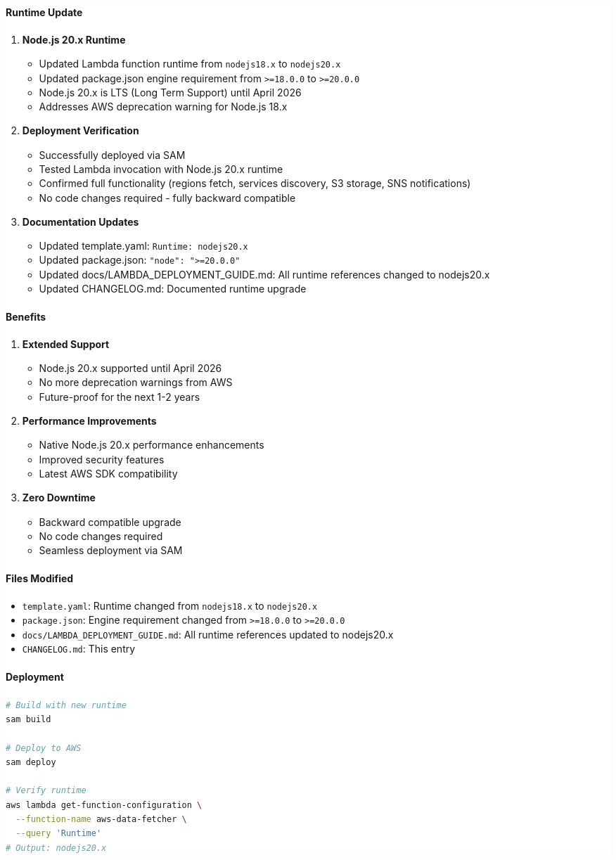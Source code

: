 #### Runtime Update

1. **Node.js 20.x Runtime**

   - Updated Lambda function runtime from `nodejs18.x` to `nodejs20.x`
   - Updated package.json engine requirement from `>=18.0.0` to `>=20.0.0`
   - Node.js 20.x is LTS (Long Term Support) until April 2026
   - Addresses AWS deprecation warning for Node.js 18.x

2. **Deployment Verification**

   - Successfully deployed via SAM
   - Tested Lambda invocation with Node.js 20.x runtime
   - Confirmed full functionality (regions fetch, services discovery, S3 storage, SNS notifications)
   - No code changes required - fully backward compatible

3. **Documentation Updates**
   - Updated template.yaml: `Runtime: nodejs20.x`
   - Updated package.json: `"node": ">=20.0.0"`
   - Updated docs/LAMBDA_DEPLOYMENT_GUIDE.md: All runtime references changed to nodejs20.x
   - Updated CHANGELOG.md: Documented runtime upgrade

#### Benefits

1. **Extended Support**

   - Node.js 20.x supported until April 2026
   - No more deprecation warnings from AWS
   - Future-proof for the next 1-2 years

2. **Performance Improvements**

   - Native Node.js 20.x performance enhancements
   - Improved security features
   - Latest AWS SDK compatibility

3. **Zero Downtime**
   - Backward compatible upgrade
   - No code changes required
   - Seamless deployment via SAM

#### Files Modified

- `template.yaml`: Runtime changed from `nodejs18.x` to `nodejs20.x`
- `package.json`: Engine requirement changed from `>=18.0.0` to `>=20.0.0`
- `docs/LAMBDA_DEPLOYMENT_GUIDE.md`: All runtime references updated to nodejs20.x
- `CHANGELOG.md`: This entry

#### Deployment

```bash
# Build with new runtime
sam build

# Deploy to AWS
sam deploy

# Verify runtime
aws lambda get-function-configuration \
  --function-name aws-data-fetcher \
  --query 'Runtime'
# Output: nodejs20.x
```
